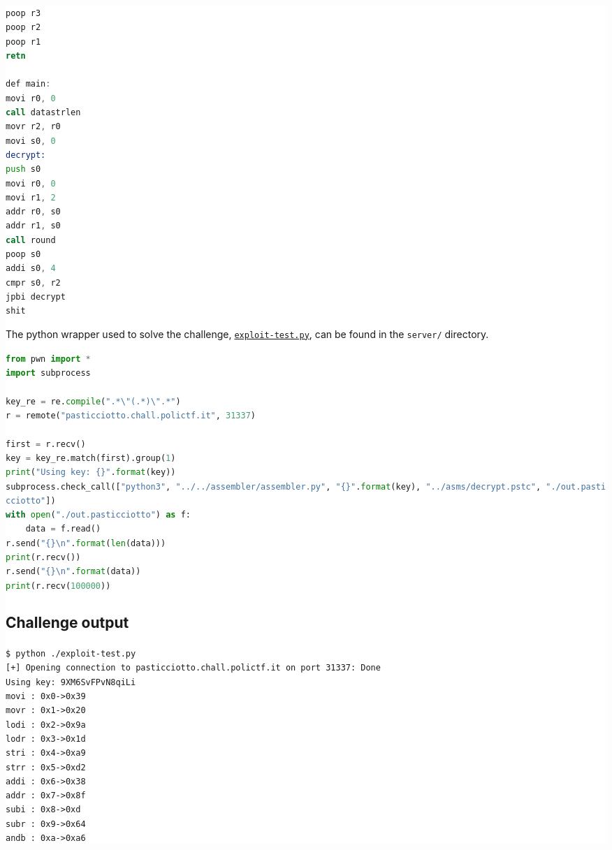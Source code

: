 ```asm
poop r3
poop r2
poop r1
retn

def main:
movi r0, 0
call datastrlen
movr r2, r0
movi s0, 0
decrypt:
push s0
movi r0, 0
movi r1, 2
addr r0, s0
addr r1, s0
call round
poop s0
addi s0, 4
cmpr s0, r2
jpbi decrypt
shit
```

The python wrapper used to solve the challenge, [`exploit-test.py`](./server/exploit-test.py), can be found in the `server/` directory.

```python
from pwn import *
import subprocess

key_re = re.compile(".*\"(.*)\".*")
r = remote("pasticciotto.chall.polictf.it", 31337)

first = r.recv()
key = key_re.match(first).group(1)
print("Using key: {}".format(key))
subprocess.check_call(["python3", "../../assembler/assembler.py", "{}".format(key), "../asms/decrypt.pstc", "./out.pasticciotto"])
with open("./out.pasticciotto") as f:
    data = f.read()
r.send("{}\n".format(len(data)))
print(r.recv())
r.send("{}\n".format(data))
print(r.recv(100000))
```

## Challenge output

```
$ python ./exploit-test.py
[+] Opening connection to pasticciotto.chall.polictf.it on port 31337: Done
Using key: 9XM6SvFPvN8qiLi
movi : 0x0->0x39
movr : 0x1->0x20
lodi : 0x2->0x9a
lodr : 0x3->0x1d
stri : 0x4->0xa9
strr : 0x5->0xd2
addi : 0x6->0x38
addr : 0x7->0x8f
subi : 0x8->0xd
subr : 0x9->0x64
andb : 0xa->0xa6
```